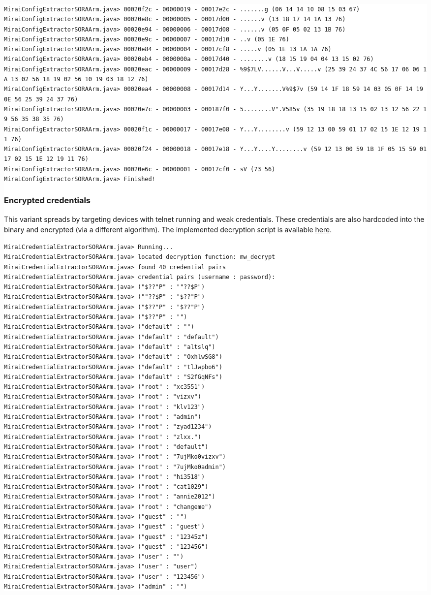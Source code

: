 ```
MiraiConfigExtractorSORAArm.java> 00020f2c - 00000019 - 00017e2c - .......g (06 14 14 10 08 15 03 67)
MiraiConfigExtractorSORAArm.java> 00020e8c - 00000005 - 00017d00 - ......v (13 18 17 14 1A 13 76)
MiraiConfigExtractorSORAArm.java> 00020e94 - 00000006 - 00017d08 - ......v (05 0F 05 02 13 1B 76)
MiraiConfigExtractorSORAArm.java> 00020e9c - 00000007 - 00017d10 - ..v (05 1E 76)
MiraiConfigExtractorSORAArm.java> 00020e84 - 00000004 - 00017cf8 - .....v (05 1E 13 1A 1A 76)
MiraiConfigExtractorSORAArm.java> 00020eb4 - 0000000a - 00017d40 - ........v (18 15 19 04 04 13 15 02 76)
MiraiConfigExtractorSORAArm.java> 00020eac - 00000009 - 00017d28 - %9$7LV......V...V.....v (25 39 24 37 4C 56 17 06 06 1A 13 02 56 18 19 02 56 10 19 03 18 12 76)
MiraiConfigExtractorSORAArm.java> 00020ea4 - 00000008 - 00017d14 - Y...Y.......V%9$7v (59 14 1F 18 59 14 03 05 0F 14 19 0E 56 25 39 24 37 76)
MiraiConfigExtractorSORAArm.java> 00020e7c - 00000003 - 000187f0 - 5........V".V585v (35 19 18 18 13 15 02 13 12 56 22 19 56 35 38 35 76)
MiraiConfigExtractorSORAArm.java> 00020f1c - 00000017 - 00017e08 - Y...Y........v (59 12 13 00 59 01 17 02 15 1E 12 19 11 76)
MiraiConfigExtractorSORAArm.java> 00020f24 - 00000018 - 00017e18 - Y...Y....Y........v (59 12 13 00 59 1B 1F 05 15 59 01 17 02 15 1E 12 19 11 76)
MiraiConfigExtractorSORAArm.java> 00020e6c - 00000001 - 00017cf0 - sV (73 56)
MiraiConfigExtractorSORAArm.java> Finished!
```

### Encrypted credentials

This variant spreads by targeting devices with telnet running and weak credentials. These credentials are also hardcoded into the binary and encrypted (via a different algorithm). The implemented decryption script is available [here](https://github.com/gemesa/ghidra-scripts/).

```
MiraiCredentialExtractorSORAArm.java> Running...
MiraiCredentialExtractorSORAArm.java> located decryption function: mw_decrypt
MiraiCredentialExtractorSORAArm.java> found 40 credential pairs
MiraiCredentialExtractorSORAArm.java> credential pairs (username : password):
MiraiCredentialExtractorSORAArm.java> ("$??"P" : ""??$P")
MiraiCredentialExtractorSORAArm.java> (""??$P" : "$??"P")
MiraiCredentialExtractorSORAArm.java> ("$??"P" : "$??"P")
MiraiCredentialExtractorSORAArm.java> ("$??"P" : "")
MiraiCredentialExtractorSORAArm.java> ("default" : "")
MiraiCredentialExtractorSORAArm.java> ("default" : "default")
MiraiCredentialExtractorSORAArm.java> ("default" : "altslq")
MiraiCredentialExtractorSORAArm.java> ("default" : "OxhlwSG8")
MiraiCredentialExtractorSORAArm.java> ("default" : "tlJwpbo6")
MiraiCredentialExtractorSORAArm.java> ("default" : "S2fGqNFs")
MiraiCredentialExtractorSORAArm.java> ("root" : "xc3551")
MiraiCredentialExtractorSORAArm.java> ("root" : "vizxv")
MiraiCredentialExtractorSORAArm.java> ("root" : "klv123")
MiraiCredentialExtractorSORAArm.java> ("root" : "admin")
MiraiCredentialExtractorSORAArm.java> ("root" : "zyad1234")
MiraiCredentialExtractorSORAArm.java> ("root" : "zlxx.")
MiraiCredentialExtractorSORAArm.java> ("root" : "default")
MiraiCredentialExtractorSORAArm.java> ("root" : "7ujMko0vizxv")
MiraiCredentialExtractorSORAArm.java> ("root" : "7ujMko0admin")
MiraiCredentialExtractorSORAArm.java> ("root" : "hi3518")
MiraiCredentialExtractorSORAArm.java> ("root" : "cat1029")
MiraiCredentialExtractorSORAArm.java> ("root" : "annie2012")
MiraiCredentialExtractorSORAArm.java> ("root" : "changeme")
MiraiCredentialExtractorSORAArm.java> ("guest" : "")
MiraiCredentialExtractorSORAArm.java> ("guest" : "guest")
MiraiCredentialExtractorSORAArm.java> ("guest" : "12345z")
MiraiCredentialExtractorSORAArm.java> ("guest" : "123456")
MiraiCredentialExtractorSORAArm.java> ("user" : "")
MiraiCredentialExtractorSORAArm.java> ("user" : "user")
MiraiCredentialExtractorSORAArm.java> ("user" : "123456")
MiraiCredentialExtractorSORAArm.java> ("admin" : "")
```